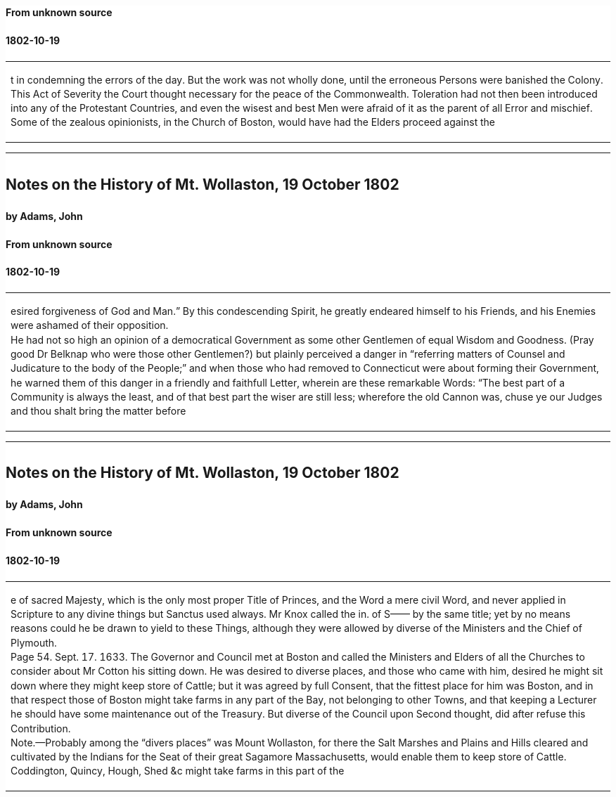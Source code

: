 #### From unknown source

#### 1802-10-19

<table style="width: 100%;"><tr><td style="width: 50%">

t in condemning the errors of the day. But the work was not wholly done, until the erroneous Persons were banished the Colony. This Act of Severity the Court thought necessary for the peace of the Commonwealth. Toleration had not then been introduced into any of the Protestant Countries, and even the wisest and best Men were afraid of it as the parent of all Error and mischief.  
Some of the zealous opinionists, in the Church of Boston, would have had the Elders proceed against the 
</td></tr></table>

---

## Notes on the History of Mt. Wollaston, 19 October 1802

#### by Adams, John

#### From unknown source

#### 1802-10-19

<table style="width: 100%;"><tr><td style="width: 50%">

esired forgiveness of God and Man.” By this condescending Spirit, he greatly endeared himself to his Friends, and his Enemies were ashamed of their opposition.  
He had not so high an opinion of a democratical Government as some other Gentlemen of equal Wisdom and Goodness. (Pray good Dr Belknap who were those other Gentlemen?) but plainly perceived a danger in “referring matters of Counsel and Judicature to the body of the People;” and when those who had removed to Connecticut were about forming their Government, he warned them of this danger in a friendly and faithfull Letter, wherein are these remarkable Words: “The best part of a Community is always the least, and of that best part the wiser are still less; wherefore the old Cannon was, chuse ye our Judges and thou shalt bring the matter before
</td></tr></table>

---

## Notes on the History of Mt. Wollaston, 19 October 1802

#### by Adams, John

#### From unknown source

#### 1802-10-19

<table style="width: 100%;"><tr><td style="width: 50%">

e of sacred Majesty, which is the only most proper Title of Princes, and the Word a mere civil Word, and never applied in Scripture to any divine things but Sanctus used always. Mr Knox called the in. of S—— by the same title; yet by no means reasons could he be drawn to yield to these Things, although they were allowed by diverse of the Ministers and the Chief of Plymouth.  
Page 54. Sept. 17. 1633. The Governor and Council met at Boston and called the Ministers and Elders of all the Churches to consider about Mr Cotton his sitting down. He was desired to diverse places, and those who came with him, desired he might sit down where they might keep store of Cattle; but it was agreed by full Consent, that the fittest place for him was Boston, and in that respect those of Boston might take farms in any part of the Bay, not belonging to other Towns, and that keeping a Lecturer he should have some maintenance out of the Treasury. But diverse of the Council upon Second thought, did after refuse this Contribution.  
Note.—Probably among the “divers places” was Mount Wollaston, for there the Salt Marshes and Plains and Hills cleared and cultivated by the Indians for the Seat of their great Sagamore Massachusetts, would enable them to keep store of Cattle. Coddington, Quincy, Hough, Shed &amp;c might take farms in this part of the
</td></tr></table>
